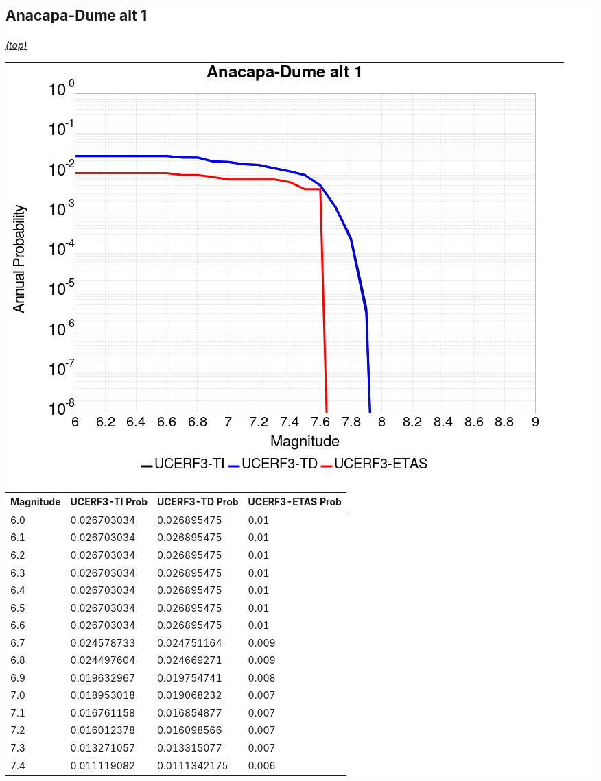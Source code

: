 ## Anacapa-Dume alt 1
*[(top)](#table-of-contents)*

| ![MPD](Anacapa_Dume_alt_1.png) |
|-----|

| Magnitude | UCERF3-TI Prob | UCERF3-TD Prob | UCERF3-ETAS Prob |
|-----|-----|-----|-----|
| 6.0 | 0.026703034 | 0.026895475 | 0.01 |
| 6.1 | 0.026703034 | 0.026895475 | 0.01 |
| 6.2 | 0.026703034 | 0.026895475 | 0.01 |
| 6.3 | 0.026703034 | 0.026895475 | 0.01 |
| 6.4 | 0.026703034 | 0.026895475 | 0.01 |
| 6.5 | 0.026703034 | 0.026895475 | 0.01 |
| 6.6 | 0.026703034 | 0.026895475 | 0.01 |
| 6.7 | 0.024578733 | 0.024751164 | 0.009 |
| 6.8 | 0.024497604 | 0.024669271 | 0.009 |
| 6.9 | 0.019632967 | 0.019754741 | 0.008 |
| 7.0 | 0.018953018 | 0.019068232 | 0.007 |
| 7.1 | 0.016761158 | 0.016854877 | 0.007 |
| 7.2 | 0.016012378 | 0.016098566 | 0.007 |
| 7.3 | 0.013271057 | 0.013315077 | 0.007 |
| 7.4 | 0.011119082 | 0.0111342175 | 0.006 |